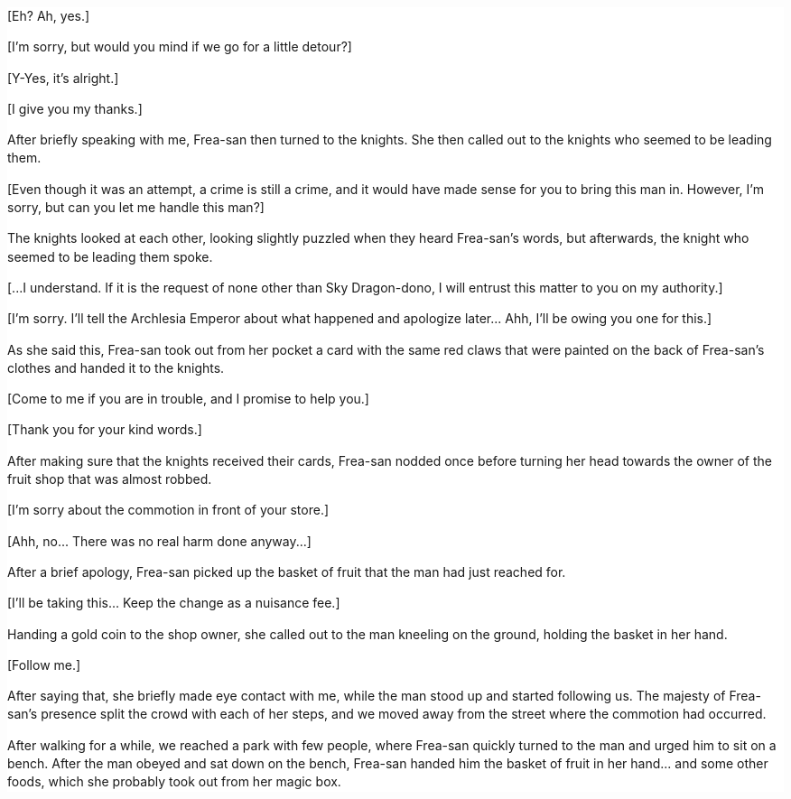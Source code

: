 [Eh? Ah, yes.]

[I’m sorry, but would you mind if we go for a little detour?]

[Y-Yes, it’s alright.]

[I give you my thanks.]

After briefly speaking with me, Frea-san then turned to the knights. She then
called out to the knights who seemed to be leading them.

[Even though it was an attempt, a crime is still a crime, and it would have made
sense for you to bring this man in. However, I’m sorry, but can you let me
handle this man?]

The knights looked at each other, looking slightly puzzled when they heard
Frea-san’s words, but afterwards, the knight who seemed to be leading them
spoke.

[...I understand. If it is the request of none other than Sky Dragon-dono, I
will entrust this matter to you on my authority.]

[I’m sorry. I’ll tell the Archlesia Emperor about what happened and apologize
later... Ahh, I’ll be owing you one for this.]

As she said this, Frea-san took out from her pocket a card with the same red
claws that were painted on the back of Frea-san’s clothes and handed it to the
knights.

[Come to me if you are in trouble, and I promise to help you.]

[Thank you for your kind words.]

After making sure that the knights received their cards, Frea-san nodded once
before turning her head towards the owner of the fruit shop that was almost
robbed.

[I’m sorry about the commotion in front of your store.]

[Ahh, no... There was no real harm done anyway...]

After a brief apology, Frea-san picked up the basket of fruit that the man had
just reached for.

[I’ll be taking this... Keep the change as a nuisance fee.]

Handing a gold coin to the shop owner, she called out to the man kneeling on the
ground, holding the basket in her hand.

[Follow me.]

After saying that, she briefly made eye contact with me, while the man stood up
and started following us. The majesty of Frea-san’s presence split the crowd
with each of her steps, and we moved away from the street where the commotion
had occurred.

After walking for a while, we reached a park with few people, where Frea-san
quickly turned to the man and urged him to sit on a bench. After the man obeyed
and sat down on the bench, Frea-san handed him the basket of fruit in her
hand... and some other foods, which she probably took out from her magic box.
